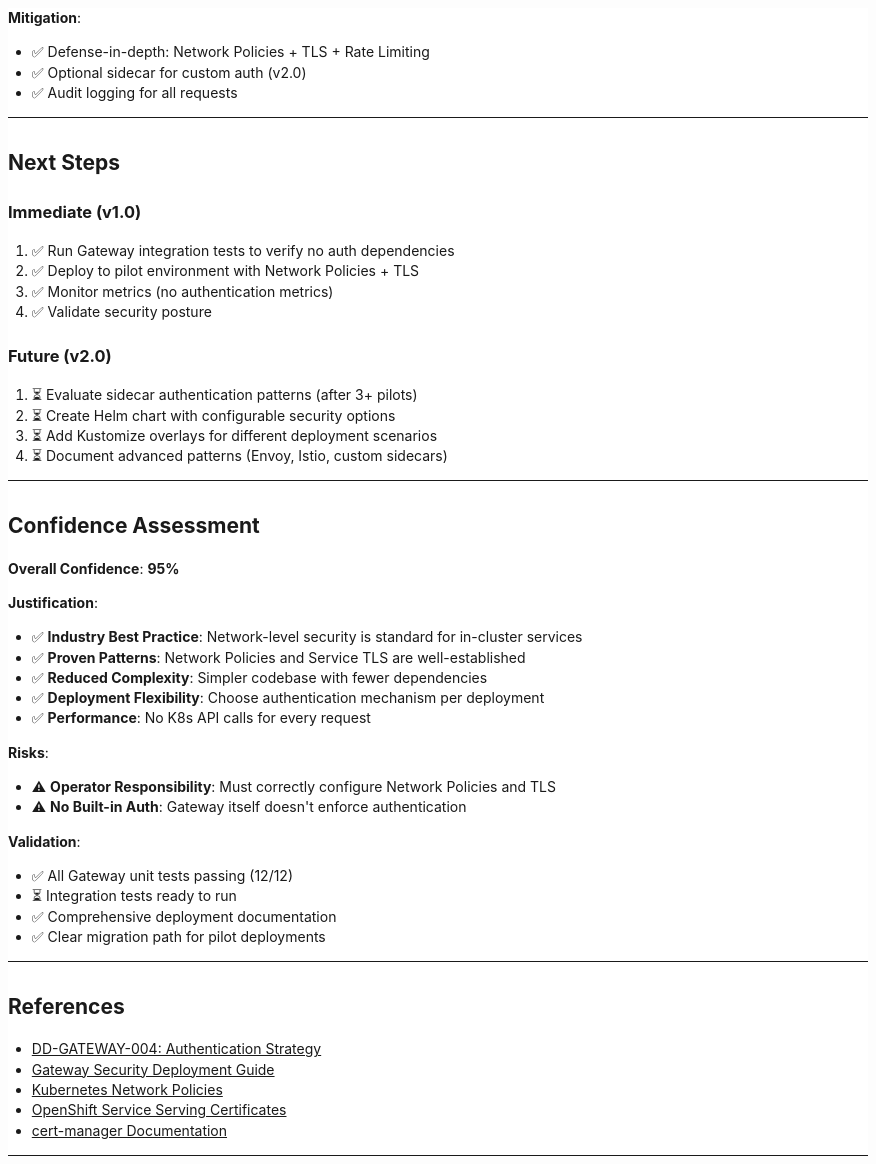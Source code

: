 **Mitigation**:
- ✅ Defense-in-depth: Network Policies + TLS + Rate Limiting
- ✅ Optional sidecar for custom auth (v2.0)
- ✅ Audit logging for all requests

---

## Next Steps

### Immediate (v1.0)
1. ✅ Run Gateway integration tests to verify no auth dependencies
2. ✅ Deploy to pilot environment with Network Policies + TLS
3. ✅ Monitor metrics (no authentication metrics)
4. ✅ Validate security posture

### Future (v2.0)
1. ⏳ Evaluate sidecar authentication patterns (after 3+ pilots)
2. ⏳ Create Helm chart with configurable security options
3. ⏳ Add Kustomize overlays for different deployment scenarios
4. ⏳ Document advanced patterns (Envoy, Istio, custom sidecars)

---

## Confidence Assessment

**Overall Confidence**: **95%**

**Justification**:
- ✅ **Industry Best Practice**: Network-level security is standard for in-cluster services
- ✅ **Proven Patterns**: Network Policies and Service TLS are well-established
- ✅ **Reduced Complexity**: Simpler codebase with fewer dependencies
- ✅ **Deployment Flexibility**: Choose authentication mechanism per deployment
- ✅ **Performance**: No K8s API calls for every request

**Risks**:
- ⚠️ **Operator Responsibility**: Must correctly configure Network Policies and TLS
- ⚠️ **No Built-in Auth**: Gateway itself doesn't enforce authentication

**Validation**:
- ✅ All Gateway unit tests passing (12/12)
- ⏳ Integration tests ready to run
- ✅ Comprehensive deployment documentation
- ✅ Clear migration path for pilot deployments

---

## References

- [DD-GATEWAY-004: Authentication Strategy](./DD-GATEWAY-004-authentication-strategy.md)
- [Gateway Security Deployment Guide](../deployment/gateway-security.md)
- [Kubernetes Network Policies](https://kubernetes.io/docs/concepts/services-networking/network-policies/)
- [OpenShift Service Serving Certificates](https://docs.openshift.com/container-platform/latest/security/certificates/service-serving-certificate.html)
- [cert-manager Documentation](https://cert-manager.io/docs/)

---